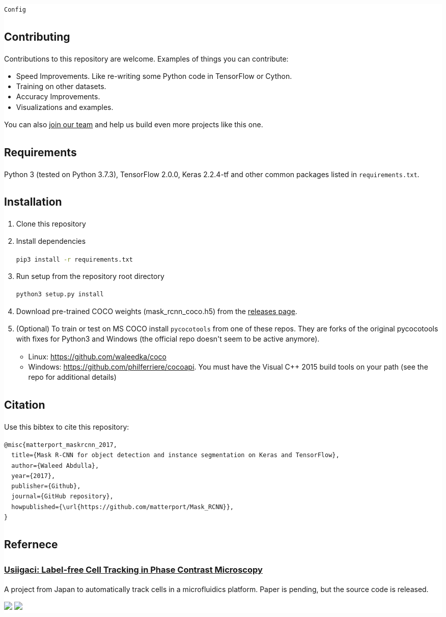 ```Config```

## Contributing
Contributions to this repository are welcome. Examples of things you can contribute:
* Speed Improvements. Like re-writing some Python code in TensorFlow or Cython.
* Training on other datasets.
* Accuracy Improvements.
* Visualizations and examples.

You can also [join our team](https://matterport.com/careers/) and help us build even more projects like this one.

## Requirements
Python 3 (tested on Python 3.7.3), TensorFlow 2.0.0, Keras 2.2.4-tf and other common packages listed in `requirements.txt`.

## Installation
1. Clone this repository
2. Install dependencies
   ```bash
   pip3 install -r requirements.txt
   ```
3. Run setup from the repository root directory
    ```bash
    python3 setup.py install
    ```
3. Download pre-trained COCO weights (mask_rcnn_coco.h5) from the [releases page](https://github.com/matterport/Mask_RCNN/releases).
4. (Optional) To train or test on MS COCO install `pycocotools` from one of these repos. They are forks of the original pycocotools with fixes for Python3 and Windows (the official repo doesn't seem to be active anymore).

    * Linux: https://github.com/waleedka/coco
    * Windows: https://github.com/philferriere/cocoapi.
    You must have the Visual C++ 2015 build tools on your path (see the repo for additional details)

## Citation
Use this bibtex to cite this repository:
```
@misc{matterport_maskrcnn_2017,
  title={Mask R-CNN for object detection and instance segmentation on Keras and TensorFlow},
  author={Waleed Abdulla},
  year={2017},
  publisher={Github},
  journal={GitHub repository},
  howpublished={\url{https://github.com/matterport/Mask_RCNN}},
}
```

## Refernece

### [Usiigaci: Label-free Cell Tracking in Phase Contrast Microscopy](https://github.com/oist/usiigaci)
A project from Japan to automatically track cells in a microfluidics platform. Paper is pending, but the source code is released.

![](assets/project_usiigaci1.gif) ![](assets/project_usiigaci2.gif)
